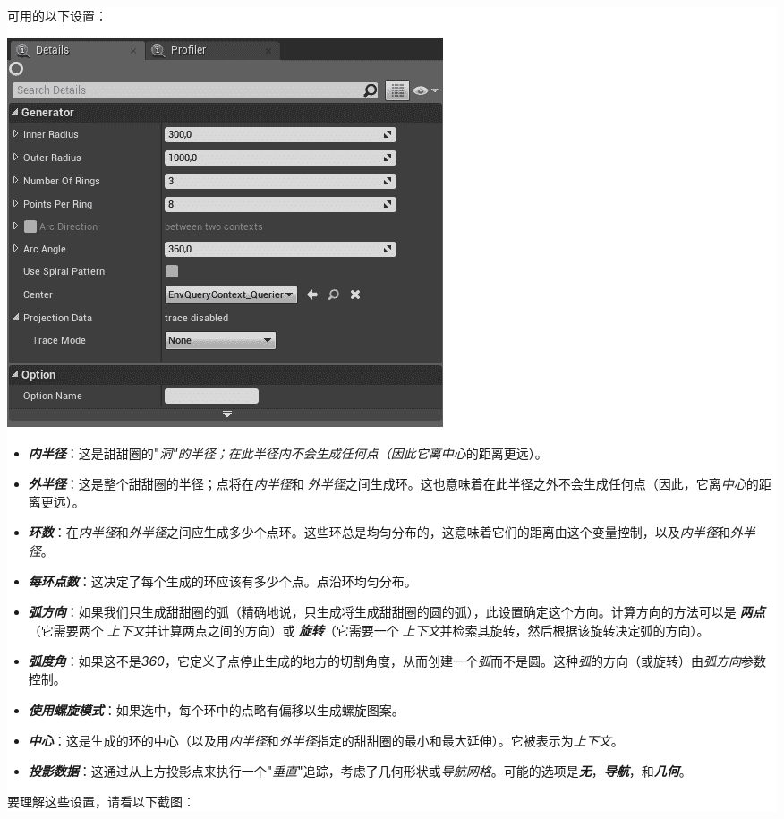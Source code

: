 可用的以下设置：

![图片](img/71132786-3332-4f02-a2c5-a6dc68a0c654.png)

+   ***内半径***：这是甜甜圈的"*洞"*的半径；在此半径内不会生成任何点（因此它离*中心*的距离更远）。

+   ***外半径***：这是整个甜甜圈的半径；点将在*内半径*和 *外半径*之间生成环。这也意味着在此半径之外不会生成任何点（因此，它离*中心*的距离更远）。

+   ***环数***：在*内半径*和*外半径*之间应生成多少个点环。这些环总是均匀分布的，这意味着它们的距离由这个变量控制，以及*内半径*和*外半径*。

+   ***每环点数***：这决定了每个生成的环应该有多少个点。点沿环均匀分布。

+   ***弧方向***：如果我们只生成甜甜圈的弧（精确地说，只生成将生成甜甜圈的圆的弧），此设置确定这个方向。计算方向的方法可以是 ***两点***（它需要两个 *上下文*并计算两点之间的方向）或 ***旋转***（它需要一个 *上下文*并检索其旋转，然后根据该旋转决定弧的方向）。

+   ***弧度角***：如果这不是*360*，它定义了点停止生成的地方的切割角度，从而创建一个*弧*而不是圆。这种*弧*的方向（或旋转）由*弧方向*参数控制。

+   ***使用螺旋模式***：如果选中，每个环中的点略有偏移以生成螺旋图案。

+   ***中心***：这是生成的环的中心（以及用*内半径*和*外半径*指定的甜甜圈的最小和最大延伸）。它被表示为*上下文*。

+   ***投影数据***：这通过从上方投影点来执行一个"*垂直*"追踪，考虑了几何形状或*导航网格*。可能的选项是***无***，***导航***，和***几何***。

要理解这些设置，请看以下截图：
